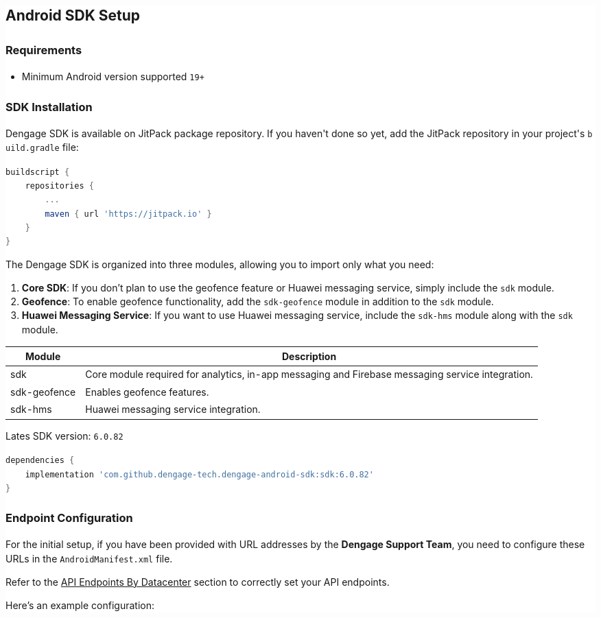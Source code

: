 
## Android SDK Setup

### Requirements

- Minimum Android version supported `19+`

### SDK Installation

Dengage SDK is available on JitPack package repository. If you haven't done so yet, add the JitPack repository in your project's `build.gradle` file:

```groovy
buildscript {
    repositories {
        ...
        maven { url 'https://jitpack.io' }
    }
}
```

The Dengage SDK is organized into three modules, allowing you to import only what you need:

1. **Core SDK**: If you don’t plan to use the geofence feature or Huawei messaging service, simply include the `sdk` module.
2. **Geofence**: To enable geofence functionality, add the `sdk-geofence` module in addition to the `sdk` module.
3. **Huawei Messaging Service**: If you want to use Huawei messaging service, include the `sdk-hms` module along with the `sdk` module.

| **Module**   | **Description**                                                                                  |
| ------------ | ------------------------------------------------------------------------------------------------ |
| sdk          | Core module required for analytics, in-app messaging and Firebase messaging service integration. |
| sdk-geofence | Enables geofence features.                                                                       |
| sdk-hms      | Huawei messaging service integration.                                                            |

Lates SDK version: `6.0.82`

```groovy
dependencies {
    implementation 'com.github.dengage-tech.dengage-android-sdk:sdk:6.0.82'
}
```

### Endpoint Configuration

For the initial setup, if you have been provided with URL addresses by the **Dengage Support Team**, you need to configure these URLs in the `AndroidManifest.xml` file.

Refer to the [API Endpoints By Datacenter](https://dev.dengage.com/reference/api-endpoints-by-datacenter) section to correctly set your API endpoints.

Here’s an example configuration:
